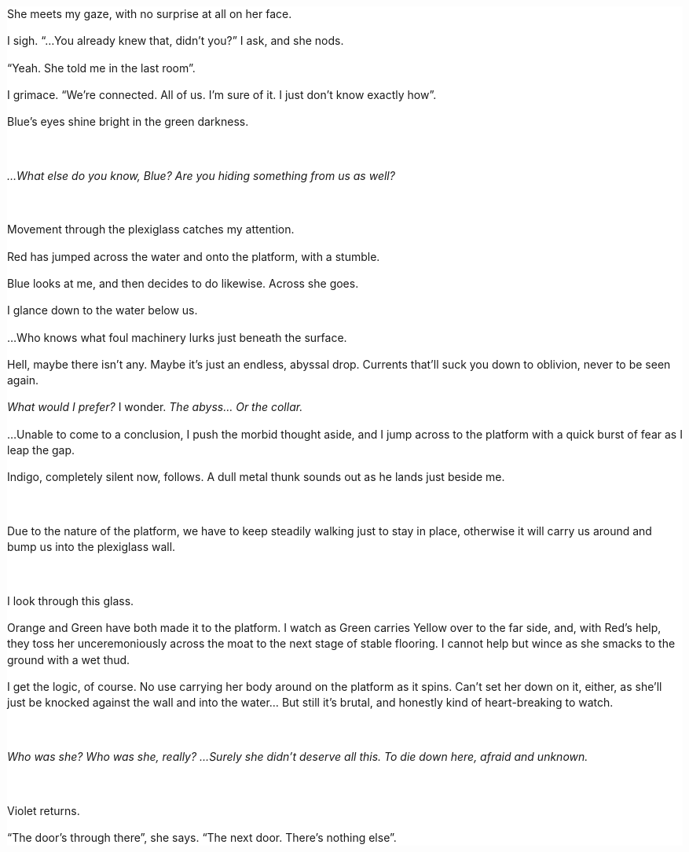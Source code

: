 She meets my gaze, with no surprise at all on her face.

I sigh. “…You already knew that, didn’t you?” I ask, and she nods.

“Yeah. She told me in the last room”.

I grimace. “We’re connected. All of us. I’m sure of it. I just don’t know exactly how”.

Blue’s eyes shine bright in the green darkness.

&#x200B;

*…What else do you know, Blue? Are you hiding something from us as well?*

&#x200B;

Movement through the plexiglass catches my attention.

Red has jumped across the water and onto the platform, with a stumble.

Blue looks at me, and then decides to do likewise. Across she goes.

I glance down to the water below us.

…Who knows what foul machinery lurks just beneath the surface.

Hell, maybe there isn’t any. Maybe it’s just an endless, abyssal drop. Currents that’ll suck you down to oblivion, never to be seen again.

*What would I prefer?* I wonder. *The abyss… Or the collar.*

…Unable to come to a conclusion, I push the morbid thought aside, and I jump across to the platform with a quick burst of fear as I leap the gap.

Indigo, completely silent now, follows. A dull metal thunk sounds out as he lands just beside me.

&#x200B;

Due to the nature of the platform, we have to keep steadily walking just to stay in place, otherwise it will carry us around and bump us into the plexiglass wall.

&#x200B;

I look through this glass.

Orange and Green have both made it to the platform. I watch as Green carries Yellow over to the far side, and, with Red’s help, they toss her unceremoniously across the moat to the next stage of stable flooring. I cannot help but wince as she smacks to the ground with a wet thud.

I get the logic, of course. No use carrying her body around on the platform as it spins. Can’t set her down on it, either, as she’ll just be knocked against the wall and into the water… But still it’s brutal, and honestly kind of heart-breaking to watch.

&#x200B;

*Who was she? Who was she, really? …Surely she didn’t deserve all this. To die down here, afraid and unknown.*

&#x200B;

Violet returns.

“The door’s through there”, she says. “The next door. There’s nothing else”.

